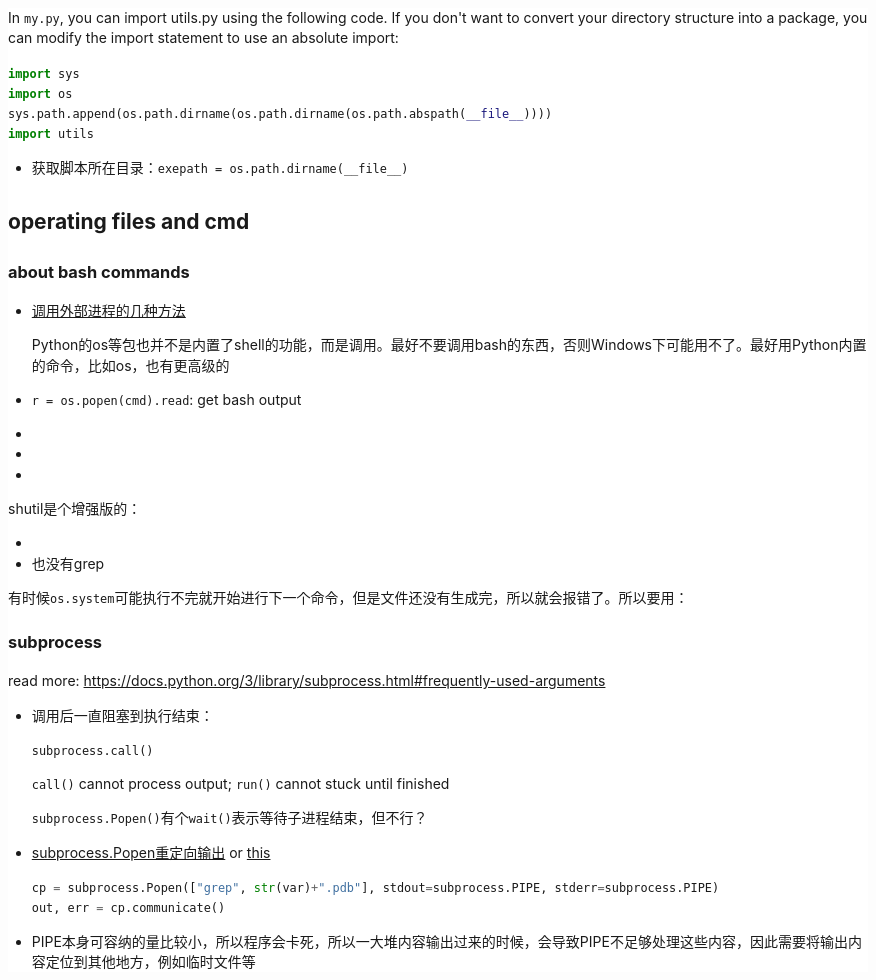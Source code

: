   In `my.py`, you can import utils.py using the following code. If you don't want to convert your directory structure into a package, you can modify the import statement to use an absolute import:

  ```python
  import sys
  import os
  sys.path.append(os.path.dirname(os.path.dirname(os.path.abspath(__file__))))
  import utils
  ```

- 获取脚本所在目录：`exepath = os.path.dirname(__file__)`



## operating files and cmd

### about bash commands

- [调用外部进程的几种方法](https://juejin.cn/post/6912824179511263240)

  Python的os等包也并不是内置了shell的功能，而是调用。最好不要调用bash的东西，否则Windows下可能用不了。最好用Python内置的命令，比如os，也有更高级的

- `r = os.popen(cmd).read`: get bash output

- 

- 

- 

shutil是个增强版的：

- 
- 也没有grep

有时候`os.system`可能执行不完就开始进行下一个命令，但是文件还没有生成完，所以就会报错了。所以要用：

### subprocess

read more: https://docs.python.org/3/library/subprocess.html#frequently-used-arguments

- 调用后一直阻塞到执行结束：

  ```shell
  subprocess.call()
  ```

  `call()` cannot process output; `run()` cannot stuck until finished

  `subprocess.Popen()`有个`wait()`表示等待子进程结束，但不行？

- [subprocess.Popen重定向输出](https://blog.csdn.net/linxinfa/article/details/93595913) or [this](https://blog.csdn.net/weixin_39622628/article/details/111438771)

  ```python
  cp = subprocess.Popen(["grep", str(var)+".pdb"], stdout=subprocess.PIPE, stderr=subprocess.PIPE)
  out, err = cp.communicate()
  ```

- PIPE本身可容纳的量比较小，所以程序会卡死，所以一大堆内容输出过来的时候，会导致PIPE不足够处理这些内容，因此需要将输出内容定位到其他地方，例如临时文件等
